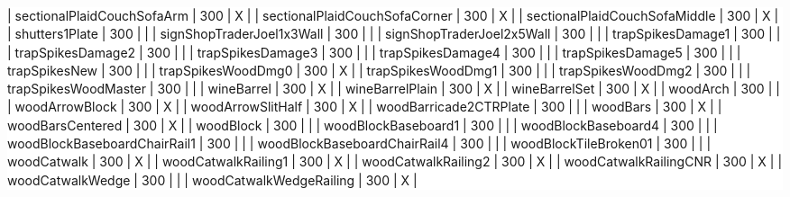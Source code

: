 | sectionalPlaidCouchSofaArm                    |        300 | X |
| sectionalPlaidCouchSofaCorner                 |        300 | X |
| sectionalPlaidCouchSofaMiddle                 |        300 | X |
| shutters1Plate                                |        300 |   |
| signShopTraderJoel1x3Wall                     |        300 |   |
| signShopTraderJoel2x5Wall                     |        300 |   |
| trapSpikesDamage1                             |        300 |   |
| trapSpikesDamage2                             |        300 |   |
| trapSpikesDamage3                             |        300 |   |
| trapSpikesDamage4                             |        300 |   |
| trapSpikesDamage5                             |        300 |   |
| trapSpikesNew                                 |        300 |   |
| trapSpikesWoodDmg0                            |        300 | X |
| trapSpikesWoodDmg1                            |        300 |   |
| trapSpikesWoodDmg2                            |        300 |   |
| trapSpikesWoodMaster                          |        300 |   |
| wineBarrel                                    |        300 | X |
| wineBarrelPlain                               |        300 | X |
| wineBarrelSet                                 |        300 | X |
| woodArch                                      |        300 |   |
| woodArrowBlock                                |        300 | X |
| woodArrowSlitHalf                             |        300 | X |
| woodBarricade2CTRPlate                        |        300 |   |
| woodBars                                      |        300 | X |
| woodBarsCentered                              |        300 | X |
| woodBlock                                     |        300 |   |
| woodBlockBaseboard1                           |        300 |   |
| woodBlockBaseboard4                           |        300 |   |
| woodBlockBaseboardChairRail1                  |        300 |   |
| woodBlockBaseboardChairRail4                  |        300 |   |
| woodBlockTileBroken01                         |        300 |   |
| woodCatwalk                                   |        300 | X |
| woodCatwalkRailing1                           |        300 | X |
| woodCatwalkRailing2                           |        300 | X |
| woodCatwalkRailingCNR                         |        300 | X |
| woodCatwalkWedge                              |        300 |   |
| woodCatwalkWedgeRailing                       |        300 | X |